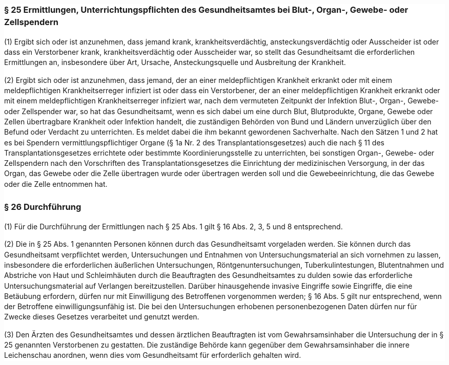 
### § 25 Ermittlungen, Unterrichtungspflichten des Gesundheitsamtes bei Blut-, Organ-, Gewebe- oder Zellspendern

(1) Ergibt sich oder ist anzunehmen, dass jemand krank,
krankheitsverdächtig, ansteckungsverdächtig oder Ausscheider ist oder
dass ein Verstorbener krank, krankheitsverdächtig oder Ausscheider
war, so stellt das Gesundheitsamt die erforderlichen Ermittlungen an,
insbesondere über Art, Ursache, Ansteckungsquelle und Ausbreitung der
Krankheit.

(2) Ergibt sich oder ist anzunehmen, dass jemand, der an einer
meldepflichtigen Krankheit erkrankt oder mit einem meldepflichtigen
Krankheitserreger infiziert ist oder dass ein Verstorbener, der an
einer meldepflichtigen Krankheit erkrankt oder mit einem
meldepflichtigen Krankheitserreger infiziert war, nach dem vermuteten
Zeitpunkt der Infektion Blut-, Organ-, Gewebe- oder Zellspender war,
so hat das Gesundheitsamt, wenn es sich dabei um eine durch Blut,
Blutprodukte, Organe, Gewebe oder Zellen übertragbare Krankheit oder
Infektion handelt, die zuständigen Behörden von Bund und Ländern
unverzüglich über den Befund oder Verdacht zu unterrichten. Es meldet
dabei die ihm bekannt gewordenen Sachverhalte. Nach den Sätzen 1 und 2
hat es bei Spendern vermittlungspflichtiger Organe (§ 1a Nr. 2 des
Transplantationsgesetzes) auch die nach § 11 des
Transplantationsgesetzes errichtete oder bestimmte
Koordinierungsstelle zu unterrichten, bei sonstigen Organ-, Gewebe-
oder Zellspendern nach den Vorschriften des Transplantationsgesetzes
die Einrichtung der medizinischen Versorgung, in der das Organ, das
Gewebe oder die Zelle übertragen wurde oder übertragen werden soll und
die Gewebeeinrichtung, die das Gewebe oder die Zelle entnommen hat.


### § 26 Durchführung

(1) Für die Durchführung der Ermittlungen nach § 25 Abs. 1 gilt § 16
Abs. 2, 3, 5 und 8 entsprechend.

(2) Die in § 25 Abs. 1 genannten Personen können durch das
Gesundheitsamt vorgeladen werden. Sie können durch das Gesundheitsamt
verpflichtet werden, Untersuchungen und Entnahmen von
Untersuchungsmaterial an sich vornehmen zu lassen, insbesondere die
erforderlichen äußerlichen Untersuchungen, Röntgenuntersuchungen,
Tuberkulintestungen, Blutentnahmen und Abstriche von Haut und
Schleimhäuten durch die Beauftragten des Gesundheitsamtes zu dulden
sowie das erforderliche Untersuchungsmaterial auf Verlangen
bereitzustellen. Darüber hinausgehende invasive Eingriffe sowie
Eingriffe, die eine Betäubung erfordern, dürfen nur mit Einwilligung
des Betroffenen vorgenommen werden; § 16 Abs. 5 gilt nur entsprechend,
wenn der Betroffene einwilligungsunfähig ist. Die bei den
Untersuchungen erhobenen personenbezogenen Daten dürfen nur für Zwecke
dieses Gesetzes verarbeitet und genutzt werden.

(3) Den Ärzten des Gesundheitsamtes und dessen ärztlichen Beauftragten
ist vom Gewahrsamsinhaber die Untersuchung der in § 25 genannten
Verstorbenen zu gestatten. Die zuständige Behörde kann gegenüber dem
Gewahrsamsinhaber die innere Leichenschau anordnen, wenn dies vom
Gesundheitsamt für erforderlich gehalten wird.
